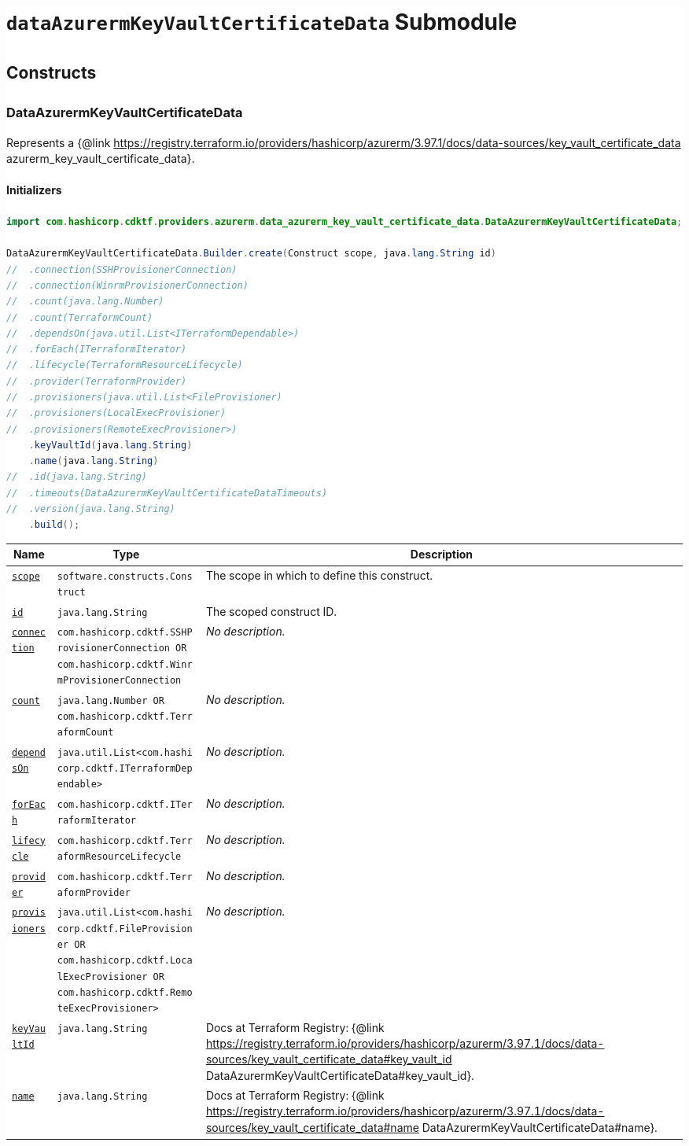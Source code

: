 # `dataAzurermKeyVaultCertificateData` Submodule <a name="`dataAzurermKeyVaultCertificateData` Submodule" id="@cdktf/provider-azurerm.dataAzurermKeyVaultCertificateData"></a>

## Constructs <a name="Constructs" id="Constructs"></a>

### DataAzurermKeyVaultCertificateData <a name="DataAzurermKeyVaultCertificateData" id="@cdktf/provider-azurerm.dataAzurermKeyVaultCertificateData.DataAzurermKeyVaultCertificateData"></a>

Represents a {@link https://registry.terraform.io/providers/hashicorp/azurerm/3.97.1/docs/data-sources/key_vault_certificate_data azurerm_key_vault_certificate_data}.

#### Initializers <a name="Initializers" id="@cdktf/provider-azurerm.dataAzurermKeyVaultCertificateData.DataAzurermKeyVaultCertificateData.Initializer"></a>

```java
import com.hashicorp.cdktf.providers.azurerm.data_azurerm_key_vault_certificate_data.DataAzurermKeyVaultCertificateData;

DataAzurermKeyVaultCertificateData.Builder.create(Construct scope, java.lang.String id)
//  .connection(SSHProvisionerConnection)
//  .connection(WinrmProvisionerConnection)
//  .count(java.lang.Number)
//  .count(TerraformCount)
//  .dependsOn(java.util.List<ITerraformDependable>)
//  .forEach(ITerraformIterator)
//  .lifecycle(TerraformResourceLifecycle)
//  .provider(TerraformProvider)
//  .provisioners(java.util.List<FileProvisioner)
//  .provisioners(LocalExecProvisioner)
//  .provisioners(RemoteExecProvisioner>)
    .keyVaultId(java.lang.String)
    .name(java.lang.String)
//  .id(java.lang.String)
//  .timeouts(DataAzurermKeyVaultCertificateDataTimeouts)
//  .version(java.lang.String)
    .build();
```

| **Name** | **Type** | **Description** |
| --- | --- | --- |
| <code><a href="#@cdktf/provider-azurerm.dataAzurermKeyVaultCertificateData.DataAzurermKeyVaultCertificateData.Initializer.parameter.scope">scope</a></code> | <code>software.constructs.Construct</code> | The scope in which to define this construct. |
| <code><a href="#@cdktf/provider-azurerm.dataAzurermKeyVaultCertificateData.DataAzurermKeyVaultCertificateData.Initializer.parameter.id">id</a></code> | <code>java.lang.String</code> | The scoped construct ID. |
| <code><a href="#@cdktf/provider-azurerm.dataAzurermKeyVaultCertificateData.DataAzurermKeyVaultCertificateData.Initializer.parameter.connection">connection</a></code> | <code>com.hashicorp.cdktf.SSHProvisionerConnection OR com.hashicorp.cdktf.WinrmProvisionerConnection</code> | *No description.* |
| <code><a href="#@cdktf/provider-azurerm.dataAzurermKeyVaultCertificateData.DataAzurermKeyVaultCertificateData.Initializer.parameter.count">count</a></code> | <code>java.lang.Number OR com.hashicorp.cdktf.TerraformCount</code> | *No description.* |
| <code><a href="#@cdktf/provider-azurerm.dataAzurermKeyVaultCertificateData.DataAzurermKeyVaultCertificateData.Initializer.parameter.dependsOn">dependsOn</a></code> | <code>java.util.List<com.hashicorp.cdktf.ITerraformDependable></code> | *No description.* |
| <code><a href="#@cdktf/provider-azurerm.dataAzurermKeyVaultCertificateData.DataAzurermKeyVaultCertificateData.Initializer.parameter.forEach">forEach</a></code> | <code>com.hashicorp.cdktf.ITerraformIterator</code> | *No description.* |
| <code><a href="#@cdktf/provider-azurerm.dataAzurermKeyVaultCertificateData.DataAzurermKeyVaultCertificateData.Initializer.parameter.lifecycle">lifecycle</a></code> | <code>com.hashicorp.cdktf.TerraformResourceLifecycle</code> | *No description.* |
| <code><a href="#@cdktf/provider-azurerm.dataAzurermKeyVaultCertificateData.DataAzurermKeyVaultCertificateData.Initializer.parameter.provider">provider</a></code> | <code>com.hashicorp.cdktf.TerraformProvider</code> | *No description.* |
| <code><a href="#@cdktf/provider-azurerm.dataAzurermKeyVaultCertificateData.DataAzurermKeyVaultCertificateData.Initializer.parameter.provisioners">provisioners</a></code> | <code>java.util.List<com.hashicorp.cdktf.FileProvisioner OR com.hashicorp.cdktf.LocalExecProvisioner OR com.hashicorp.cdktf.RemoteExecProvisioner></code> | *No description.* |
| <code><a href="#@cdktf/provider-azurerm.dataAzurermKeyVaultCertificateData.DataAzurermKeyVaultCertificateData.Initializer.parameter.keyVaultId">keyVaultId</a></code> | <code>java.lang.String</code> | Docs at Terraform Registry: {@link https://registry.terraform.io/providers/hashicorp/azurerm/3.97.1/docs/data-sources/key_vault_certificate_data#key_vault_id DataAzurermKeyVaultCertificateData#key_vault_id}. |
| <code><a href="#@cdktf/provider-azurerm.dataAzurermKeyVaultCertificateData.DataAzurermKeyVaultCertificateData.Initializer.parameter.name">name</a></code> | <code>java.lang.String</code> | Docs at Terraform Registry: {@link https://registry.terraform.io/providers/hashicorp/azurerm/3.97.1/docs/data-sources/key_vault_certificate_data#name DataAzurermKeyVaultCertificateData#name}. |